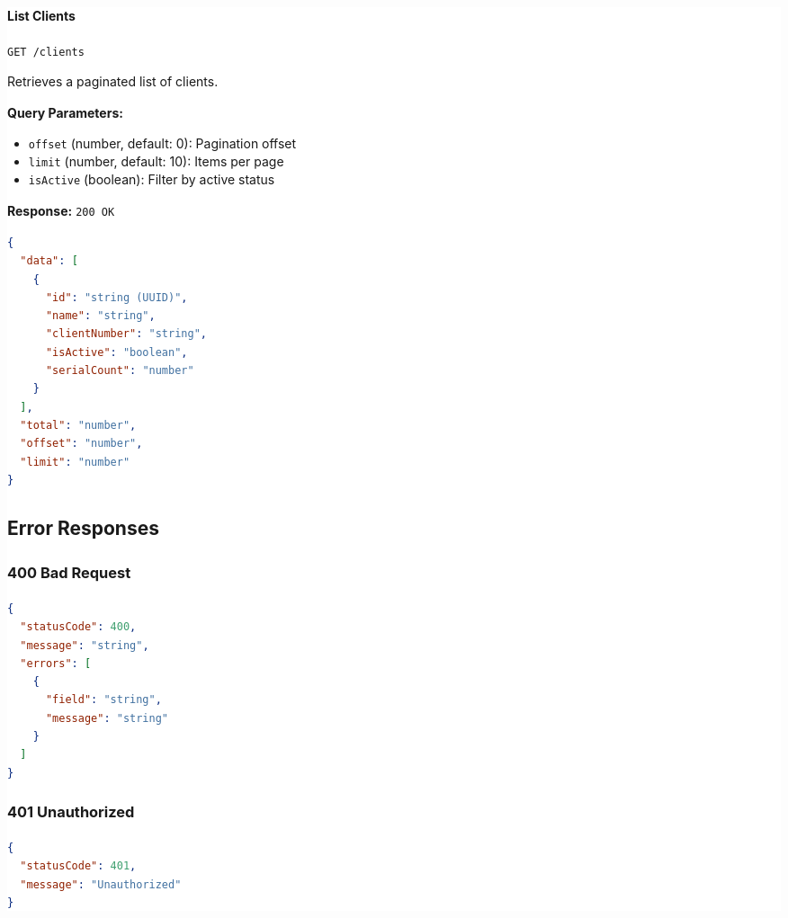 #### List Clients
```http
GET /clients
```
Retrieves a paginated list of clients.

**Query Parameters:**
- `offset` (number, default: 0): Pagination offset
- `limit` (number, default: 10): Items per page
- `isActive` (boolean): Filter by active status

**Response:** `200 OK`
```json
{
  "data": [
    {
      "id": "string (UUID)",
      "name": "string",
      "clientNumber": "string",
      "isActive": "boolean",
      "serialCount": "number"
    }
  ],
  "total": "number",
  "offset": "number",
  "limit": "number"
}
```

## Error Responses

### 400 Bad Request
```json
{
  "statusCode": 400,
  "message": "string",
  "errors": [
    {
      "field": "string",
      "message": "string"
    }
  ]
}
```

### 401 Unauthorized
```json
{
  "statusCode": 401,
  "message": "Unauthorized"
}
```

